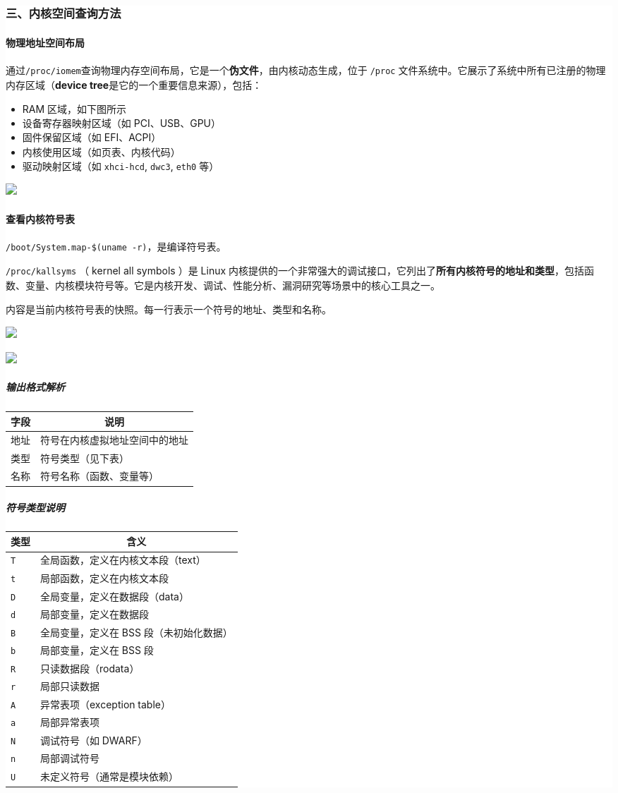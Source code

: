 
### **三、内核空间查询方法**
#### 物理地址空间布局
通过`/proc/iomem`查询物理内存空间布局，它是一个**伪文件**，由内核动态生成，位于 `/proc` 文件系统中。它展示了系统中所有已注册的物理内存区域（**device tree**是它的一个重要信息来源），包括：

+ RAM 区域，如下图所示
+ 设备寄存器映射区域（如 PCI、USB、GPU）
+ 固件保留区域（如 EFI、ACPI）
+ 内核使用区域（如页表、内核代码）
+ 驱动映射区域（如 `xhci-hcd`, `dwc3`, `eth0` 等）

![](https://cdn.nlark.com/yuque/0/2025/png/756577/1754880621581-1511653a-00cc-462e-9019-6bab604b3e13.png)

#### **查看内核符号表**
`/boot/System.map-$(uname -r)`，是编译符号表。

`/proc/kallsyms` （ kernel all symbols ）是 Linux 内核提供的一个非常强大的调试接口，它列出了**所有内核符号的地址和类型**，包括函数、变量、内核模块符号等。它是内核开发、调试、性能分析、漏洞研究等场景中的核心工具之一。

 内容是当前内核符号表的快照。每一行表示一个符号的地址、类型和名称。

![](https://cdn.nlark.com/yuque/0/2025/png/756577/1754882125539-430e27a0-7494-4cd6-a3b7-2ce842019198.png)

![](https://cdn.nlark.com/yuque/0/2025/png/756577/1754883750421-c33dfae9-5982-4e83-a067-b6f9c51e5204.png)

##### 输出格式解析
| 字段 | 说明 |
| --- | --- |
| 地址 | 符号在内核虚拟地址空间中的地址 |
| 类型 | 符号类型（见下表） |
| 名称 | 符号名称（函数、变量等） |


##### 符号类型说明
| 类型 | 含义 |
| --- | --- |
| `T` | 全局函数，定义在内核文本段（text） |
| `t` | 局部函数，定义在内核文本段 |
| `D` | 全局变量，定义在数据段（data） |
| `d` | 局部变量，定义在数据段 |
| `B` | 全局变量，定义在 BSS 段（未初始化数据） |
| `b` | 局部变量，定义在 BSS 段 |
| `R` | 只读数据段（rodata） |
| `r` | 局部只读数据 |
| `A` | 异常表项（exception table） |
| `a` | 局部异常表项 |
| `N` | 调试符号（如 DWARF） |
| `n` | 局部调试符号 |
| `U` | 未定义符号（通常是模块依赖） |
